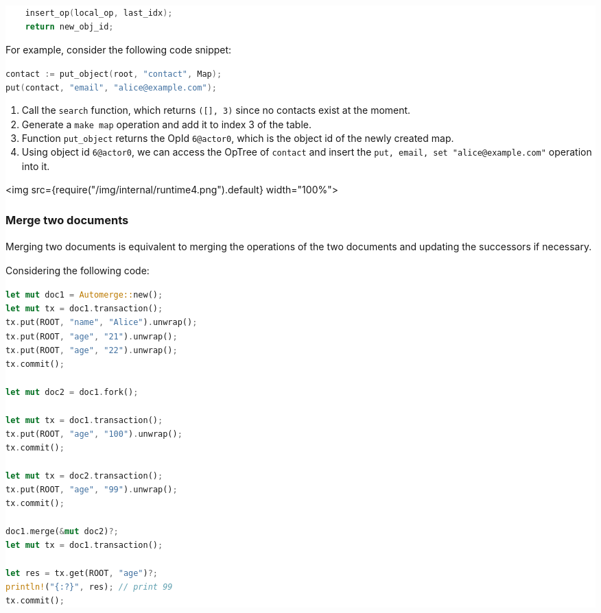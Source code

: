 ```c
	insert_op(local_op, last_idx);
	return new_obj_id;
```

For example, consider the following code snippet:

```c
contact := put_object(root, "contact", Map);
put(contact, "email", "alice@example.com");
```

1. Call the `search` function, which returns `([], 3)` since no contacts exist at the moment.
2. Generate a `make map` operation and add it to index 3 of the table.
3. Function `put_object` returns the OpId `6@actor0`, which is the object id of the newly created map.
4. Using object id `6@actor0`, we can access the OpTree of `contact` and insert the `put, email, set "alice@example.com"` operation into it.

<img
src={require("/img/internal/runtime4.png").default} width="100%">
</img>

### Merge two documents

Merging two documents is equivalent to merging the operations of the two documents and updating the successors if necessary.

Considering the following code:

```rust
let mut doc1 = Automerge::new();
let mut tx = doc1.transaction();
tx.put(ROOT, "name", "Alice").unwrap();
tx.put(ROOT, "age", "21").unwrap();
tx.put(ROOT, "age", "22").unwrap();
tx.commit();

let mut doc2 = doc1.fork();

let mut tx = doc1.transaction();
tx.put(ROOT, "age", "100").unwrap();
tx.commit();

let mut tx = doc2.transaction();
tx.put(ROOT, "age", "99").unwrap();
tx.commit();

doc1.merge(&mut doc2)?;
let mut tx = doc1.transaction();

let res = tx.get(ROOT, "age")?;
println!("{:?}", res); // print 99
tx.commit();
```

